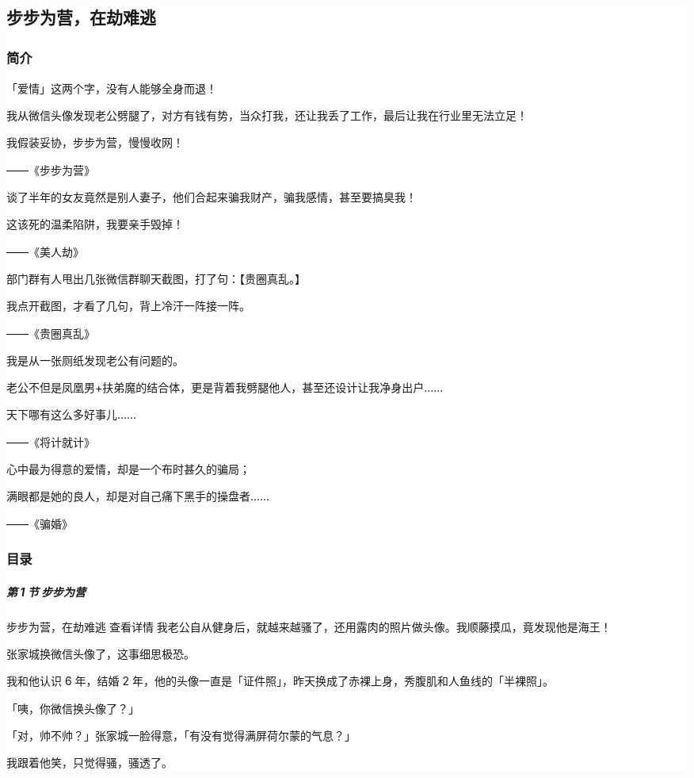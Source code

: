 ## 步步为营，在劫难逃

### 简介

「爱情」这两个字，没有人能够全身而退！

我从微信头像发现老公劈腿了，对方有钱有势，当众打我，还让我丢了工作，最后让我在行业里无法立足！

我假装妥协，步步为营，慢慢收网！

——《步步为营》

 

谈了半年的女友竟然是别人妻子，他们合起来骗我财产，骗我感情，甚至要搞臭我！

这该死的温柔陷阱，我要亲手毁掉！

——《美人劫》

 

部门群有人甩出几张微信群聊天截图，打了句：【贵圈真乱。】

我点开截图，才看了几句，背上冷汗一阵接一阵。

——《贵圈真乱》

  

我是从一张厕纸发现老公有问题的。

老公不但是凤凰男+扶弟魔的结合体，更是背着我劈腿他人，甚至还设计让我净身出户……

天下哪有这么多好事儿……

——《将计就计》



心中最为得意的爱情，却是一个布时甚久的骗局；

满眼都是她的良人，却是对自己痛下黑手的操盘者……

——《骗婚》

### 目录

##### 第 1 节 步步为营

步步为营，在劫难逃
查看详情
我老公自从健身后，就越来越骚了，还用露肉的照片做头像。我顺藤摸瓜，竟发现他是海王！


张家城换微信头像了，这事细思极恐。

我和他认识 6 年，结婚 2 年，他的头像一直是「证件照」，昨天换成了赤裸上身，秀腹肌和人鱼线的「半裸照」。

「咦，你微信换头像了？」

「对，帅不帅？」张家城一脸得意，「有没有觉得满屏荷尔蒙的气息？」

我跟着他笑，只觉得骚，骚透了。
